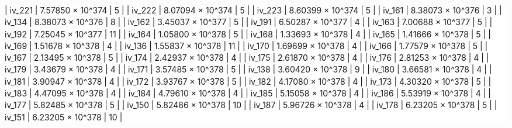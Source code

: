 | iv_221 | 7.57850 × 10^374 | 5 |
| iv_222 | 8.07094 × 10^374 | 5 |
| iv_223 | 8.60399 × 10^374 | 5 |
| iv_161 | 8.38073 × 10^376 | 3 |
| iv_134 | 8.38073 × 10^376 | 8 |
| iv_162 | 3.45037 × 10^377 | 5 |
| iv_191 | 6.50287 × 10^377 | 4 |
| iv_163 | 7.00688 × 10^377 | 5 |
| iv_192 | 7.25045 × 10^377 | 11 |
| iv_164 | 1.05800 × 10^378 | 5 |
| iv_168 | 1.33693 × 10^378 | 4 |
| iv_165 | 1.41666 × 10^378 | 5 |
| iv_169 | 1.51678 × 10^378 | 4 |
| iv_136 | 1.55837 × 10^378 | 11 |
| iv_170 | 1.69699 × 10^378 | 4 |
| iv_166 | 1.77579 × 10^378 | 5 |
| iv_167 | 2.13495 × 10^378 | 5 |
| iv_174 | 2.42937 × 10^378 | 4 |
| iv_175 | 2.61870 × 10^378 | 4 |
| iv_176 | 2.81253 × 10^378 | 4 |
| iv_179 | 3.43679 × 10^378 | 4 |
| iv_171 | 3.57485 × 10^378 | 5 |
| iv_138 | 3.60420 × 10^378 | 9 |
| iv_180 | 3.66581 × 10^378 | 4 |
| iv_181 | 3.90947 × 10^378 | 4 |
| iv_172 | 3.93767 × 10^378 | 5 |
| iv_182 | 4.17080 × 10^378 | 4 |
| iv_173 | 4.30320 × 10^378 | 5 |
| iv_183 | 4.47095 × 10^378 | 4 |
| iv_184 | 4.79610 × 10^378 | 4 |
| iv_185 | 5.15058 × 10^378 | 4 |
| iv_186 | 5.53919 × 10^378 | 4 |
| iv_177 | 5.82485 × 10^378 | 5 |
| iv_150 | 5.82486 × 10^378 | 10 |
| iv_187 | 5.96726 × 10^378 | 4 |
| iv_178 | 6.23205 × 10^378 | 5 |
| iv_151 | 6.23205 × 10^378 | 10 |
